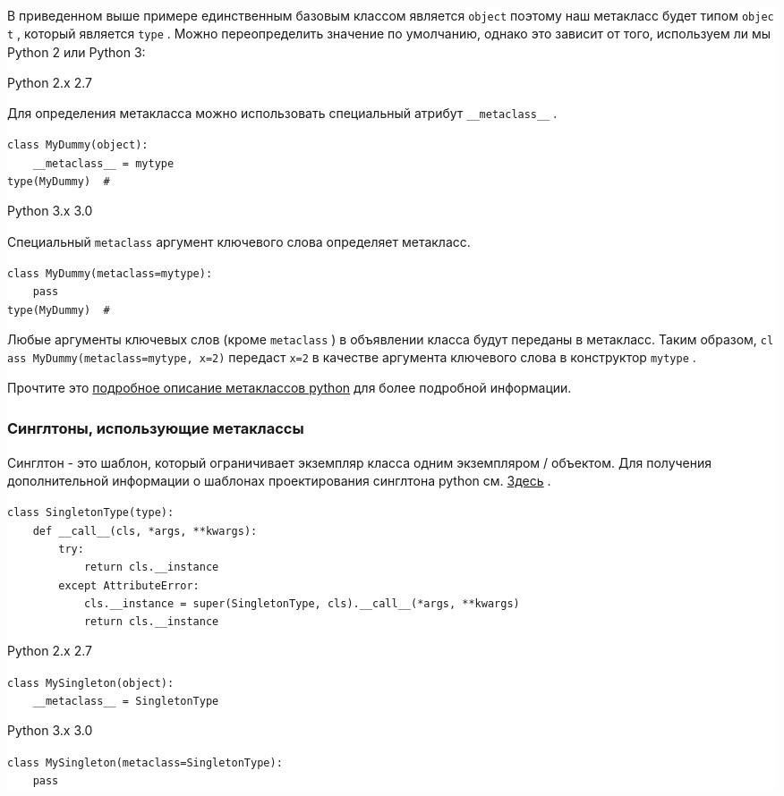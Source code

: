  В приведенном выше примере единственным базовым классом является `object` поэтому наш метакласс будет типом `object` , который является `type` . Можно переопределить значение по умолчанию, однако это зависит от того, используем ли мы Python 2 или Python 3:

Python 2.x 2.7

 Для определения метакласса можно использовать специальный атрибут `__metaclass__` .

```text
class MyDummy(object):
    __metaclass__ = mytype
type(MyDummy)  # 
```

Python 3.x 3.0

 Специальный `metaclass` аргумент ключевого слова определяет метакласс.

```text
class MyDummy(metaclass=mytype):
    pass
type(MyDummy)  # 
```

 Любые аргументы ключевых слов \(кроме `metaclass` \) в объявлении класса будут переданы в метакласс. Таким образом, `class MyDummy(metaclass=mytype, x=2)` передаст `x=2` в качестве аргумента ключевого слова в конструктор `mytype` .

 Прочтите это [подробное описание метаклассов python](http://stackoverflow.com/questions/100003/what-is-a-metaclass-in-python/6581949#6581949) для более подробной информации.

### Синглтоны, использующие метаклассы <a id="----------------------------------"></a>

 Синглтон - это шаблон, который ограничивает экземпляр класса одним экземпляром / объектом. Для получения дополнительной информации о шаблонах проектирования синглтона python см. [Здесь](http://python-3-patterns-idioms-test.readthedocs.io/en/latest/Singleton.html) .

```text
class SingletonType(type):
    def __call__(cls, *args, **kwargs):
        try:
            return cls.__instance
        except AttributeError:
            cls.__instance = super(SingletonType, cls).__call__(*args, **kwargs)
            return cls.__instance
```

Python 2.x 2.7

```text
class MySingleton(object):
    __metaclass__ = SingletonType
```

Python 3.x 3.0

```text
class MySingleton(metaclass=SingletonType):
    pass
```
